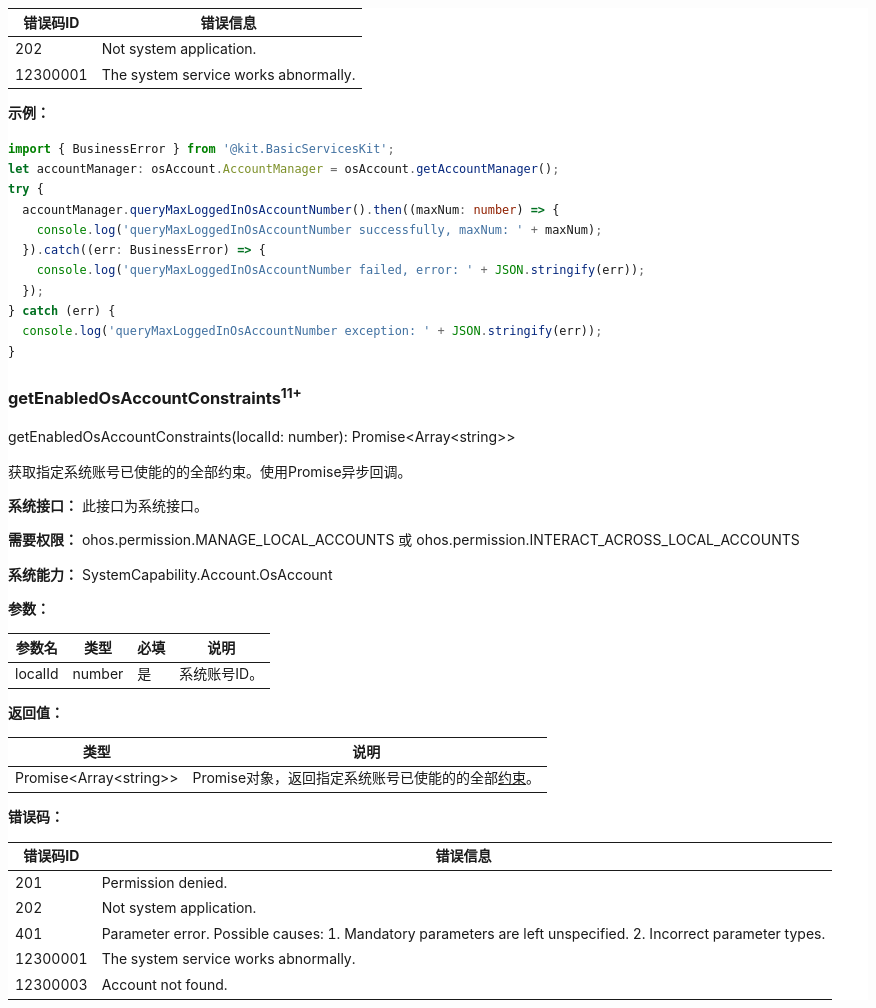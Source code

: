 | 错误码ID | 错误信息       |
| -------- | ------------- |
| 202 | Not system application.|
| 12300001 | The system service works abnormally. |

**示例：**

  ```ts
  import { BusinessError } from '@kit.BasicServicesKit';
  let accountManager: osAccount.AccountManager = osAccount.getAccountManager();
  try {
    accountManager.queryMaxLoggedInOsAccountNumber().then((maxNum: number) => {
      console.log('queryMaxLoggedInOsAccountNumber successfully, maxNum: ' + maxNum);
    }).catch((err: BusinessError) => {
      console.log('queryMaxLoggedInOsAccountNumber failed, error: ' + JSON.stringify(err));
    });
  } catch (err) {
    console.log('queryMaxLoggedInOsAccountNumber exception: ' + JSON.stringify(err));
  }
  ```

### getEnabledOsAccountConstraints<sup>11+</sup>

getEnabledOsAccountConstraints(localId: number): Promise&lt;Array&lt;string&gt;&gt;

获取指定系统账号已使能的的全部约束。使用Promise异步回调。

**系统接口：** 此接口为系统接口。

**需要权限：** ohos.permission.MANAGE_LOCAL_ACCOUNTS 或 ohos.permission.INTERACT_ACROSS_LOCAL_ACCOUNTS

**系统能力：** SystemCapability.Account.OsAccount

**参数：**

| 参数名  | 类型   | 必填 | 说明         |
| ------- | ------ | ---- | ------------ |
| localId | number | 是   | 系统账号ID。 |

**返回值：**

| 类型                               | 说明                                                       |
| ---------------------------------- | ---------------------------------------------------------- |
| Promise&lt;Array&lt;string&gt;&gt; | Promise对象，返回指定系统账号已使能的的全部[约束](js-apis-osAccount.md#系统账号约束列表)。 |

**错误码：**

| 错误码ID | 错误信息             |
| -------- | ------------------- |
| 201 | Permission denied.|
| 202 | Not system application.|
| 401 | Parameter error. Possible causes: 1. Mandatory parameters are left unspecified. 2. Incorrect parameter types.|
| 12300001 | The system service works abnormally. |
| 12300003 | Account not found. |
